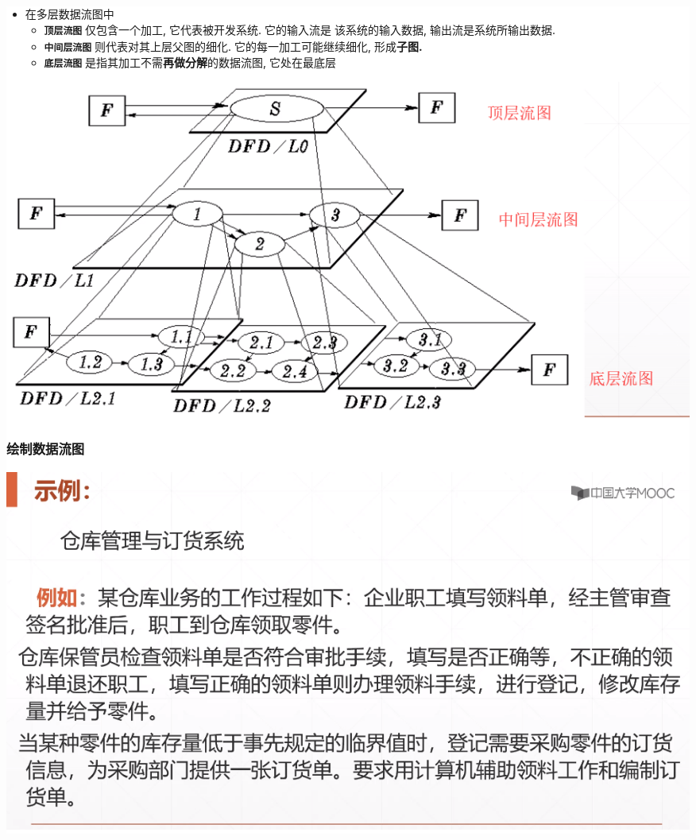 * 在多层数据流图中
  * **`顶层流图`** 仅包含一个加工, 它代表被开发系统.  它的输入流是 该系统的输入数据,  输出流是系统所输出数据.
  * **`中间层流图`**  则代表对其上层父图的细化.  它的每一加工可能继续细化, 形成**子图.**
  * **`底层流图`**  是指其加工不需**再做分解**的数据流图,  它处在最底层

![&#x6570;&#x636E;&#x6D41;&#x56FE;&#x7684;&#x5206;&#x5C42;&#x7ED3;&#x6784;](.gitbook/assets/image%20%2851%29.png)

### 绘制数据流图

![&#x6309;&#x7167;&#x4F8B;&#x9898;&#x6765;&#x8FDB;&#x884C;&#x7ED8;&#x5236;&#x6D41;&#x7A0B;&#x56FE;](.gitbook/assets/image%20%2863%29.png)
